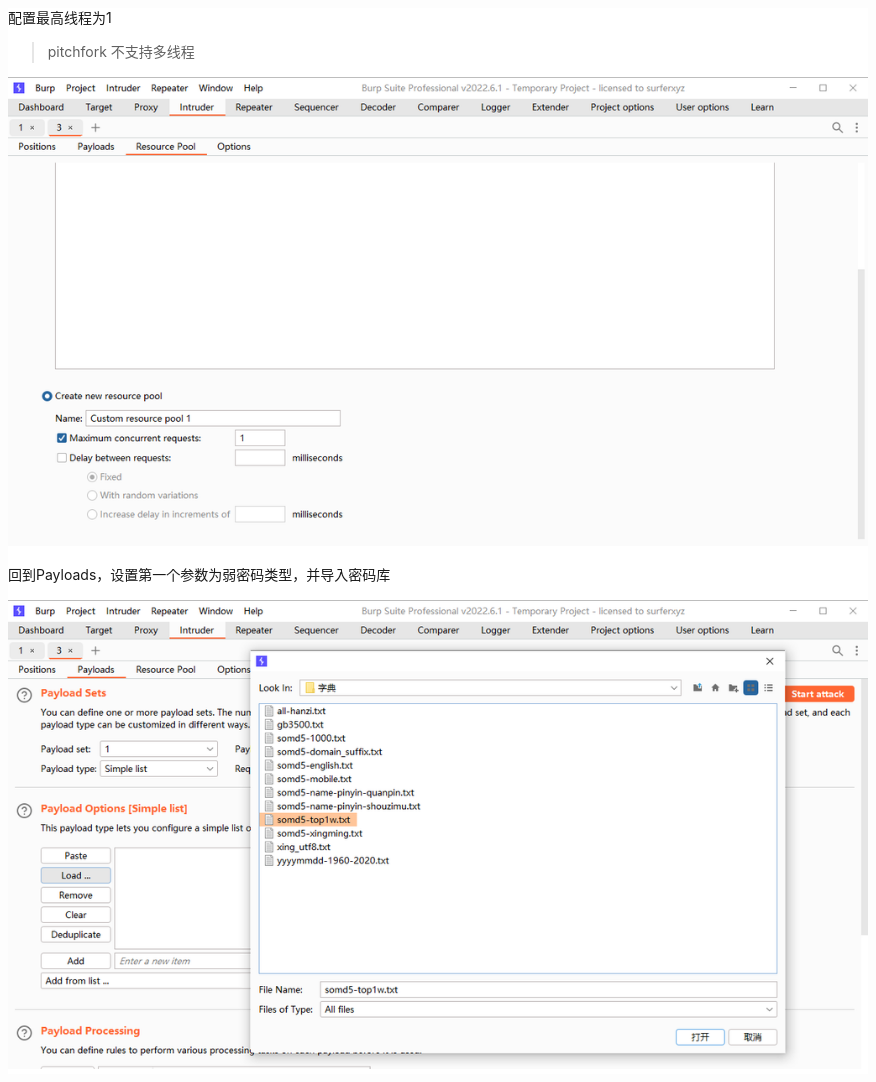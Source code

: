 

配置最高线程为1

> pitchfork 不支持多线程

![image-20220818191704189](./Lab1_Brute_Force.assets/image-20220818191704189.png)



回到Payloads，设置第一个参数为弱密码类型，并导入密码库

![image-20220818191758493](./Lab1_Brute_Force.assets/image-20220818191758493.png)
